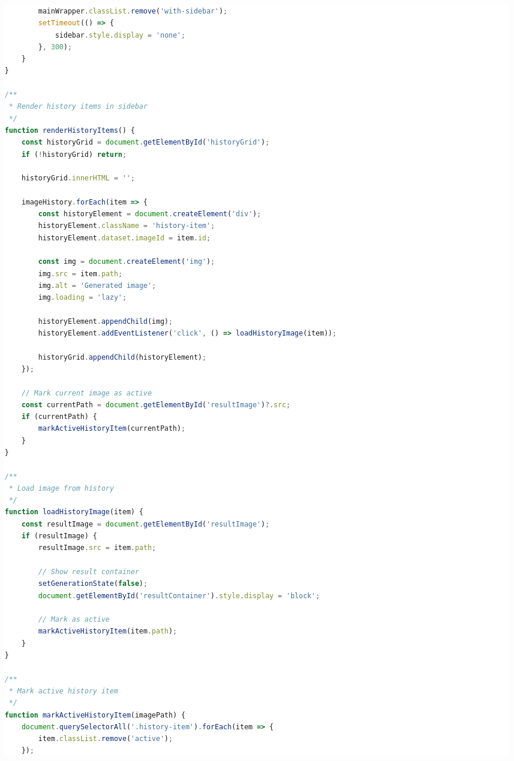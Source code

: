 ```javascript
        mainWrapper.classList.remove('with-sidebar');
        setTimeout(() => {
            sidebar.style.display = 'none';
        }, 300);
    }
}

/**
 * Render history items in sidebar
 */
function renderHistoryItems() {
    const historyGrid = document.getElementById('historyGrid');
    if (!historyGrid) return;

    historyGrid.innerHTML = '';

    imageHistory.forEach(item => {
        const historyElement = document.createElement('div');
        historyElement.className = 'history-item';
        historyElement.dataset.imageId = item.id;

        const img = document.createElement('img');
        img.src = item.path;
        img.alt = 'Generated image';
        img.loading = 'lazy';

        historyElement.appendChild(img);
        historyElement.addEventListener('click', () => loadHistoryImage(item));

        historyGrid.appendChild(historyElement);
    });

    // Mark current image as active
    const currentPath = document.getElementById('resultImage')?.src;
    if (currentPath) {
        markActiveHistoryItem(currentPath);
    }
}

/**
 * Load image from history
 */
function loadHistoryImage(item) {
    const resultImage = document.getElementById('resultImage');
    if (resultImage) {
        resultImage.src = item.path;

        // Show result container
        setGenerationState(false);
        document.getElementById('resultContainer').style.display = 'block';

        // Mark as active
        markActiveHistoryItem(item.path);
    }
}

/**
 * Mark active history item
 */
function markActiveHistoryItem(imagePath) {
    document.querySelectorAll('.history-item').forEach(item => {
        item.classList.remove('active');
    });
```